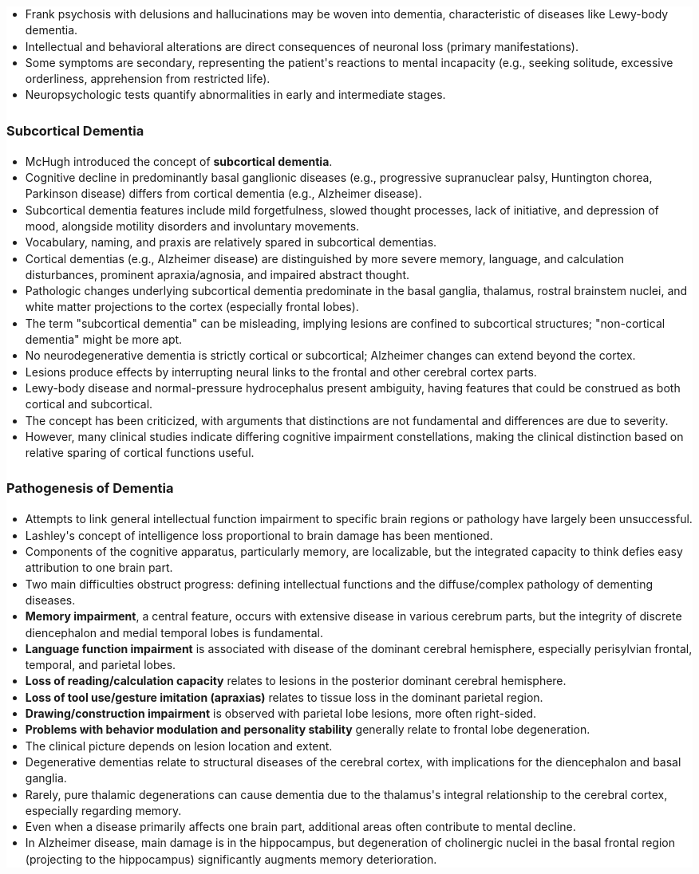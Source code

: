 - Frank psychosis with delusions and hallucinations may be woven into dementia, characteristic of diseases like Lewy-body dementia.
- Intellectual and behavioral alterations are direct consequences of neuronal loss (primary manifestations).
- Some symptoms are secondary, representing the patient's reactions to mental incapacity (e.g., seeking solitude, excessive orderliness, apprehension from restricted life).
- Neuropsychologic tests quantify abnormalities in early and intermediate stages.

### Subcortical Dementia

- McHugh introduced the concept of **subcortical dementia**.
- Cognitive decline in predominantly basal ganglionic diseases (e.g., progressive supranuclear palsy, Huntington chorea, Parkinson disease) differs from cortical dementia (e.g., Alzheimer disease).
- Subcortical dementia features include mild forgetfulness, slowed thought processes, lack of initiative, and depression of mood, alongside motility disorders and involuntary movements.
- Vocabulary, naming, and praxis are relatively spared in subcortical dementias.
- Cortical dementias (e.g., Alzheimer disease) are distinguished by more severe memory, language, and calculation disturbances, prominent apraxia/agnosia, and impaired abstract thought.
- Pathologic changes underlying subcortical dementia predominate in the basal ganglia, thalamus, rostral brainstem nuclei, and white matter projections to the cortex (especially frontal lobes).
- The term "subcortical dementia" can be misleading, implying lesions are confined to subcortical structures; "non-cortical dementia" might be more apt.
- No neurodegenerative dementia is strictly cortical or subcortical; Alzheimer changes can extend beyond the cortex.
- Lesions produce effects by interrupting neural links to the frontal and other cerebral cortex parts.
- Lewy-body disease and normal-pressure hydrocephalus present ambiguity, having features that could be construed as both cortical and subcortical.
- The concept has been criticized, with arguments that distinctions are not fundamental and differences are due to severity.
- However, many clinical studies indicate differing cognitive impairment constellations, making the clinical distinction based on relative sparing of cortical functions useful.

### Pathogenesis of Dementia

- Attempts to link general intellectual function impairment to specific brain regions or pathology have largely been unsuccessful.
- Lashley's concept of intelligence loss proportional to brain damage has been mentioned.
- Components of the cognitive apparatus, particularly memory, are localizable, but the integrated capacity to think defies easy attribution to one brain part.
- Two main difficulties obstruct progress: defining intellectual functions and the diffuse/complex pathology of dementing diseases.
- **Memory impairment**, a central feature, occurs with extensive disease in various cerebrum parts, but the integrity of discrete diencephalon and medial temporal lobes is fundamental.
- **Language function impairment** is associated with disease of the dominant cerebral hemisphere, especially perisylvian frontal, temporal, and parietal lobes.
- **Loss of reading/calculation capacity** relates to lesions in the posterior dominant cerebral hemisphere.
- **Loss of tool use/gesture imitation (apraxias)** relates to tissue loss in the dominant parietal region.
- **Drawing/construction impairment** is observed with parietal lobe lesions, more often right-sided.
- **Problems with behavior modulation and personality stability** generally relate to frontal lobe degeneration.
- The clinical picture depends on lesion location and extent.
- Degenerative dementias relate to structural diseases of the cerebral cortex, with implications for the diencephalon and basal ganglia.
- Rarely, pure thalamic degenerations can cause dementia due to the thalamus's integral relationship to the cerebral cortex, especially regarding memory.
- Even when a disease primarily affects one brain part, additional areas often contribute to mental decline.
- In Alzheimer disease, main damage is in the hippocampus, but degeneration of cholinergic nuclei in the basal frontal region (projecting to the hippocampus) significantly augments memory deterioration.